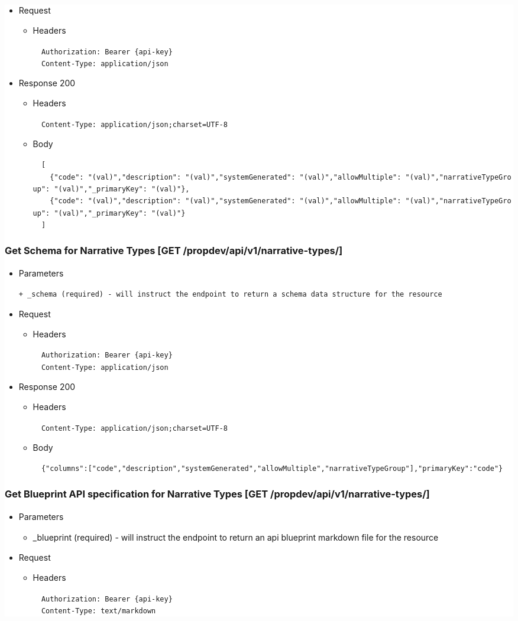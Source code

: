             
+ Request

    + Headers

            Authorization: Bearer {api-key}
            Content-Type: application/json 

+ Response 200
    + Headers

            Content-Type: application/json;charset=UTF-8

    + Body
    
            [
              {"code": "(val)","description": "(val)","systemGenerated": "(val)","allowMultiple": "(val)","narrativeTypeGroup": "(val)","_primaryKey": "(val)"},
              {"code": "(val)","description": "(val)","systemGenerated": "(val)","allowMultiple": "(val)","narrativeTypeGroup": "(val)","_primaryKey": "(val)"}
            ]
			
### Get Schema for Narrative Types [GET /propdev/api/v1/narrative-types/]
	                                          
+ Parameters

      + _schema (required) - will instruct the endpoint to return a schema data structure for the resource
      
+ Request

    + Headers

            Authorization: Bearer {api-key}
            Content-Type: application/json

+ Response 200
    + Headers

            Content-Type: application/json;charset=UTF-8

    + Body
    
            {"columns":["code","description","systemGenerated","allowMultiple","narrativeTypeGroup"],"primaryKey":"code"}
		
### Get Blueprint API specification for Narrative Types [GET /propdev/api/v1/narrative-types/]
	 
+ Parameters

     + _blueprint (required) - will instruct the endpoint to return an api blueprint markdown file for the resource
                 
+ Request

    + Headers

            Authorization: Bearer {api-key}
            Content-Type: text/markdown
